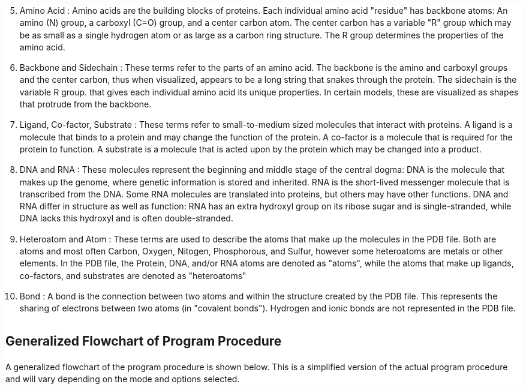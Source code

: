 5. Amino Acid
: Amino acids are the building blocks of proteins. Each individual amino acid "residue" has backbone atoms: An amino (N) group,
 a carboxyl (C=O) group, and a center carbon atom. The center carbon has a variable "R" group which may be as small as a single
 hydrogen atom or as large as a carbon ring structure. The R group determines the properties of the amino acid.

6. Backbone and Sidechain
: These terms refer to the parts of an amino acid. The backbone is the amino and carboxyl groups and the center carbon, 
thus when visualized, appears to be a long string that snakes through the protein. The sidechain is the variable R group.
that gives each individual amino acid its unique properties. In certain models, these are visualized as shapes that protrude
from the backbone.

7. Ligand, Co-factor, Substrate
: These terms refer to small-to-medium sized molecules that interact with proteins. A ligand is a molecule that binds to a protein
 and may change the function of the protein. A co-factor is a molecule that is required for the protein to function. A substrate
 is a molecule that is acted upon by the protein which may be changed into a product.

8. DNA and RNA
: These molecules represent the beginning and middle stage of the central dogma: DNA is the molecule that makes up the 
genome, where genetic information is stored and inherited. RNA is the short-lived messenger molecule that is transcribed 
from the DNA. Some RNA molecules are translated into proteins, but others may have other functions. DNA and RNA differ 
in structure as well as function: RNA has an extra hydroxyl group on its ribose sugar and is single-stranded, while DNA 
lacks this hydroxyl and is often double-stranded.

9. Heteroatom and Atom
: These terms are used to describe the atoms that make up the molecules in the PDB file. Both are atoms and most often
Carbon, Oxygen, Nitogen, Phosphorous, and Sulfur, however some heteroatoms are metals or other elements. In the PDB file,
the Protein, DNA, and/or RNA atoms are denoted as "atoms", while the atoms that make up ligands, co-factors, and substrates are denoted as
"heteroatoms"

10. Bond
: A bond is the connection between two atoms and within the structure created by the PDB file. This represents the sharing
of electrons between two atoms (in "covalent bonds"). Hydrogen and ionic bonds are not represented in the PDB file.

## Generalized Flowchart of Program Procedure

A generalized flowchart of the program procedure is shown below. This is a simplified version of the actual program procedure
and will vary depending on the mode and options selected.
